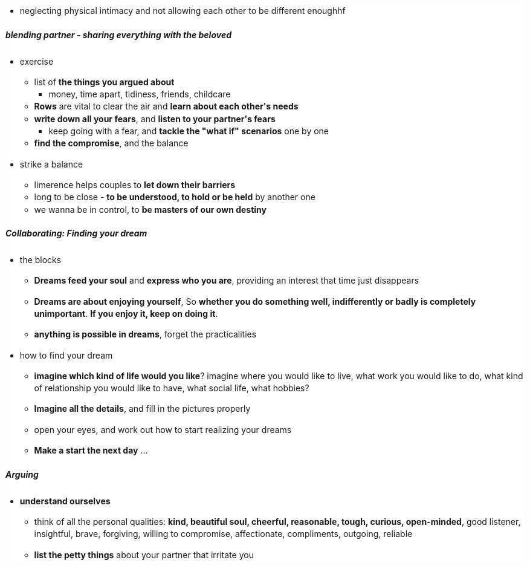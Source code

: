 -   neglecting physical intimacy and not allowing each other to be different enoughhf

##### **blending partner** - sharing everything with the beloved

-   exercise

    -   list of **the things you argued about**
        -   money, time apart, tidiness, friends, childcare
    -   **Rows** are vital to clear the air and **learn about each other's needs**
    -   **write down all your fears**, and **listen to your partner's fears**
        -   keep going with a fear, and **tackle the "what if" scenarios** one by one
    -   **find the compromise**, and the balance

-   strike a balance
    -   limerence helps couples to **let down their barriers**
    -   long to be close - **to be understood, to hold or be held** by another one
    -   we wanna be in control, to **be masters of our own destiny**

##### **Collaborating: Finding your dream**

-   the blocks

    -   **Dreams feed your soul** and **express who you are**,
        providing an interest that time just disappears

    -   **Dreams are about enjoying yourself**,
        So **whether you do something well, indifferently or badly
        is completely unimportant**.
        **If you enjoy it, keep on doing it**.

    -   **anything is possible in dreams**, forget the practicalities

-   how to find your dream

    -   **imagine which kind of life would you like**?
        imagine where you would like to live,
        what work you would like to do,
        what kind of relationship you would like to have,
        what social life,
        what hobbies?

    -   **Imagine all the details**, and fill in the pictures properly

    -   open your eyes, and work out how to start realizing your dreams
    -   **Make a start the next day** ...

##### **Arguing**

-   **understand ourselves**

    -   think of all the personal qualities:
        **kind, beautiful soul, cheerful, reasonable, tough, curious, open-minded**,
        good listener, insightful, brave,
        forgiving, willing to compromise, affectionate,
        compliments, outgoing, reliable

    -   **list the petty things** about your partner that irritate you
